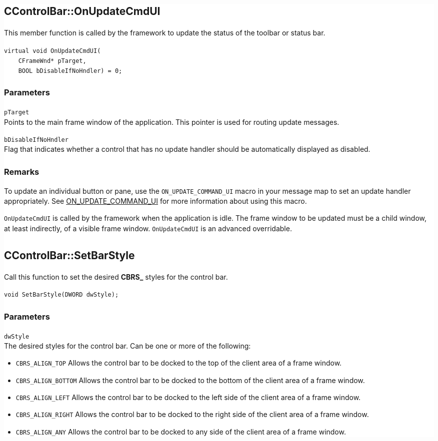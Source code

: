 ##  <a name="onupdatecmdui"></a>  CControlBar::OnUpdateCmdUI  
 This member function is called by the framework to update the status of the toolbar or status bar.  
  
```  
virtual void OnUpdateCmdUI(
    CFrameWnd* pTarget,  
    BOOL bDisableIfNoHndler) = 0;  
```  
  
### Parameters  
 `pTarget`  
 Points to the main frame window of the application. This pointer is used for routing update messages.  
  
 `bDisableIfNoHndler`  
 Flag that indicates whether a control that has no update handler should be automatically displayed as disabled.  
  
### Remarks  
 To update an individual button or pane, use the `ON_UPDATE_COMMAND_UI` macro in your message map to set an update handler appropriately. See [ON_UPDATE_COMMAND_UI](message-map-macros-mfc.md#on_update_command_ui) for more information about using this macro.  
  
 `OnUpdateCmdUI` is called by the framework when the application is idle. The frame window to be updated must be a child window, at least indirectly, of a visible frame window. `OnUpdateCmdUI` is an advanced overridable.  
  
##  <a name="setbarstyle"></a>  CControlBar::SetBarStyle  
 Call this function to set the desired **CBRS_** styles for the control bar.  
  
```  
void SetBarStyle(DWORD dwStyle);
```  
  
### Parameters  
 `dwStyle`  
 The desired styles for the control bar. Can be one or more of the following:  
  
- `CBRS_ALIGN_TOP` Allows the control bar to be docked to the top of the client area of a frame window.  
  
- `CBRS_ALIGN_BOTTOM` Allows the control bar to be docked to the bottom of the client area of a frame window.  
  
- `CBRS_ALIGN_LEFT` Allows the control bar to be docked to the left side of the client area of a frame window.  
  
- `CBRS_ALIGN_RIGHT` Allows the control bar to be docked to the right side of the client area of a frame window.  
  
- `CBRS_ALIGN_ANY` Allows the control bar to be docked to any side of the client area of a frame window.  
  